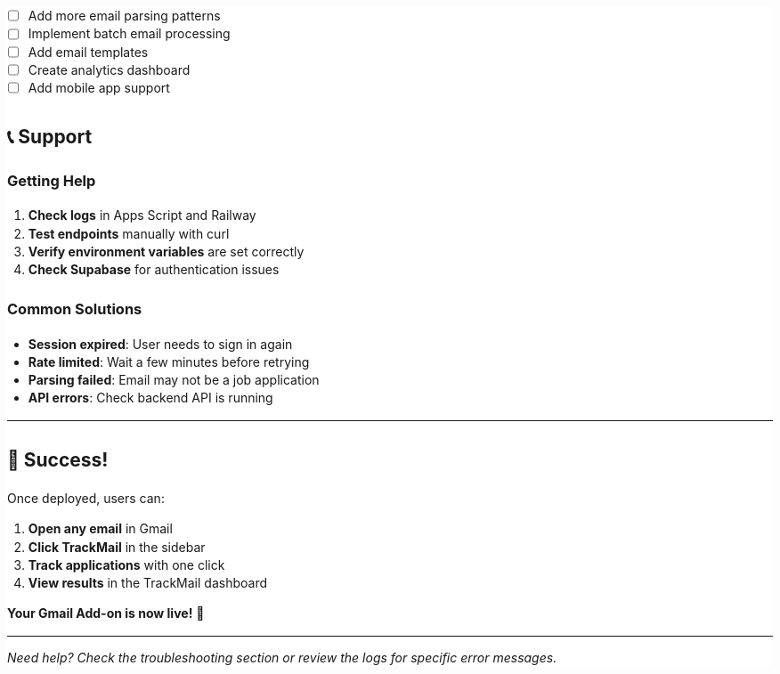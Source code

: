 - [ ] Add more email parsing patterns
- [ ] Implement batch email processing
- [ ] Add email templates
- [ ] Create analytics dashboard
- [ ] Add mobile app support

## 📞 Support

### Getting Help

1. **Check logs** in Apps Script and Railway
2. **Test endpoints** manually with curl
3. **Verify environment variables** are set correctly
4. **Check Supabase** for authentication issues

### Common Solutions

- **Session expired**: User needs to sign in again
- **Rate limited**: Wait a few minutes before retrying
- **Parsing failed**: Email may not be a job application
- **API errors**: Check backend API is running

---

## 🎉 Success!

Once deployed, users can:

1. **Open any email** in Gmail
2. **Click TrackMail** in the sidebar
3. **Track applications** with one click
4. **View results** in the TrackMail dashboard

**Your Gmail Add-on is now live!** 🚀

---

*Need help? Check the troubleshooting section or review the logs for specific error messages.*
